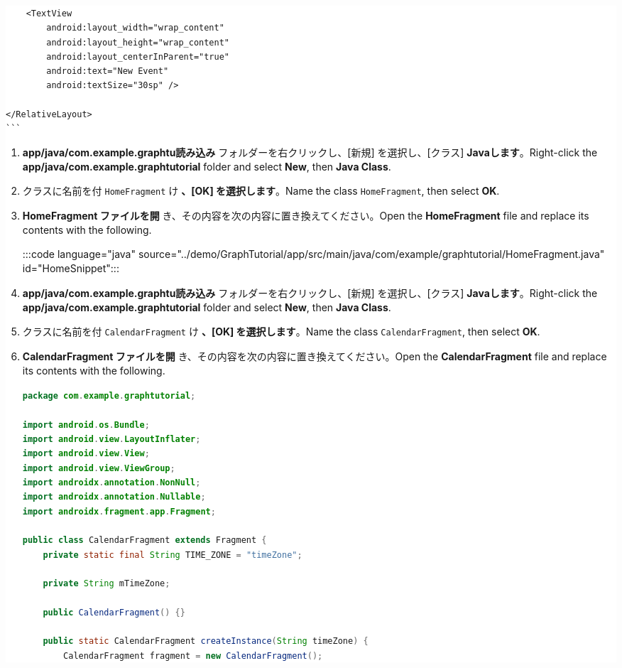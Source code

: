         <TextView
            android:layout_width="wrap_content"
            android:layout_height="wrap_content"
            android:layout_centerInParent="true"
            android:text="New Event"
            android:textSize="30sp" />

    </RelativeLayout>
    ```

1. <span data-ttu-id="07b21-168">**app/java/com.example.graphtu読み込み** フォルダーを右クリックし、[新規] を選択し、[クラス] **Javaします**。</span><span class="sxs-lookup"><span data-stu-id="07b21-168">Right-click the **app/java/com.example.graphtutorial** folder and select **New**, then **Java Class**.</span></span>

1. <span data-ttu-id="07b21-169">クラスに名前を付 `HomeFragment` け **、[OK] を選択します**。</span><span class="sxs-lookup"><span data-stu-id="07b21-169">Name the class `HomeFragment`, then select **OK**.</span></span>

1. <span data-ttu-id="07b21-170">**HomeFragment ファイルを開** き、その内容を次の内容に置き換えてください。</span><span class="sxs-lookup"><span data-stu-id="07b21-170">Open the **HomeFragment** file and replace its contents with the following.</span></span>

    :::code language="java" source="../demo/GraphTutorial/app/src/main/java/com/example/graphtutorial/HomeFragment.java" id="HomeSnippet":::

1. <span data-ttu-id="07b21-171">**app/java/com.example.graphtu読み込み** フォルダーを右クリックし、[新規] を選択し、[クラス] **Javaします**。</span><span class="sxs-lookup"><span data-stu-id="07b21-171">Right-click the **app/java/com.example.graphtutorial** folder and select **New**, then **Java Class**.</span></span>

1. <span data-ttu-id="07b21-172">クラスに名前を付 `CalendarFragment` け **、[OK] を選択します**。</span><span class="sxs-lookup"><span data-stu-id="07b21-172">Name the class `CalendarFragment`, then select **OK**.</span></span>

1. <span data-ttu-id="07b21-173">**CalendarFragment ファイルを開** き、その内容を次の内容に置き換えてください。</span><span class="sxs-lookup"><span data-stu-id="07b21-173">Open the **CalendarFragment** file and replace its contents with the following.</span></span>

    ```java
    package com.example.graphtutorial;

    import android.os.Bundle;
    import android.view.LayoutInflater;
    import android.view.View;
    import android.view.ViewGroup;
    import androidx.annotation.NonNull;
    import androidx.annotation.Nullable;
    import androidx.fragment.app.Fragment;

    public class CalendarFragment extends Fragment {
        private static final String TIME_ZONE = "timeZone";

        private String mTimeZone;

        public CalendarFragment() {}

        public static CalendarFragment createInstance(String timeZone) {
            CalendarFragment fragment = new CalendarFragment();
